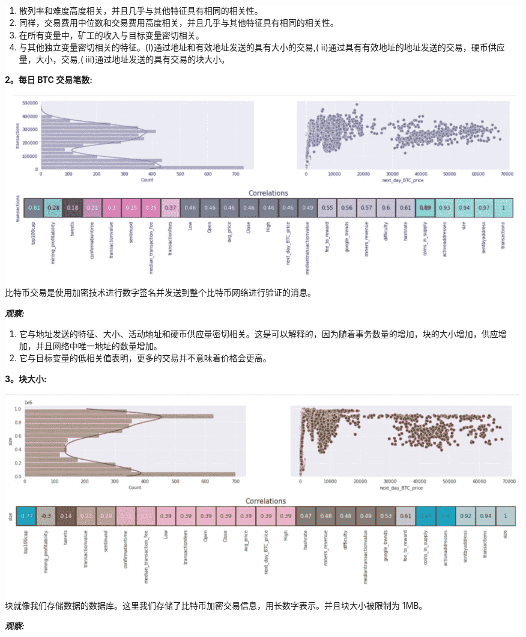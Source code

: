 1.  散列率和难度高度相关，并且几乎与其他特征具有相同的相关性。
2.  同样，交易费用中位数和交易费用高度相关，并且几乎与其他特征具有相同的相关性。
3.  在所有变量中，矿工的收入与目标变量密切相关。
4.  与其他独立变量密切相关的特征。(I)通过地址和有效地址发送的具有大小的交易,( ii)通过具有有效地址的地址发送的交易，硬币供应量，大小，交易,( iii)通过地址发送的具有交易的块大小。

**2。每日 BTC 交易笔数:**

![](img/be7fa43d9dba26dcbc261dd67aca5ec3.png)

比特币交易是使用加密技术进行数字签名并发送到整个比特币网络进行验证的消息。

***观察:***

1.  它与地址发送的特征、大小、活动地址和硬币供应量密切相关。这是可以解释的，因为随着事务数量的增加，块的大小增加，供应增加，并且网络中唯一地址的数量增加。
2.  它与目标变量的低相关值表明，更多的交易并不意味着价格会更高。

**3。块大小:**

![](img/cd8463795cd5aba0ca8ecb960f627be3.png)

块就像我们存储数据的数据库。这里我们存储了比特币加密交易信息，用长数字表示。并且块大小被限制为 1MB。

***观察:***
